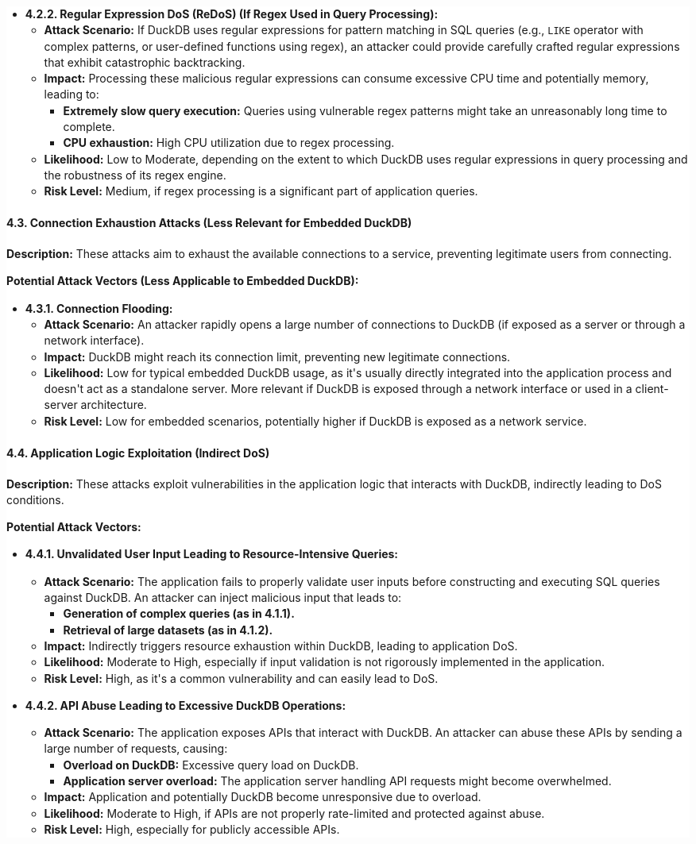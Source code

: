 * **4.2.2. Regular Expression DoS (ReDoS) (If Regex Used in Query Processing):**
    * **Attack Scenario:** If DuckDB uses regular expressions for pattern matching in SQL queries (e.g., `LIKE` operator with complex patterns, or user-defined functions using regex), an attacker could provide carefully crafted regular expressions that exhibit catastrophic backtracking.
    * **Impact:**  Processing these malicious regular expressions can consume excessive CPU time and potentially memory, leading to:
        * **Extremely slow query execution:** Queries using vulnerable regex patterns might take an unreasonably long time to complete.
        * **CPU exhaustion:**  High CPU utilization due to regex processing.
    * **Likelihood:** Low to Moderate, depending on the extent to which DuckDB uses regular expressions in query processing and the robustness of its regex engine.
    * **Risk Level:** Medium, if regex processing is a significant part of application queries.

#### 4.3. Connection Exhaustion Attacks (Less Relevant for Embedded DuckDB)

**Description:** These attacks aim to exhaust the available connections to a service, preventing legitimate users from connecting.

**Potential Attack Vectors (Less Applicable to Embedded DuckDB):**

* **4.3.1. Connection Flooding:**
    * **Attack Scenario:** An attacker rapidly opens a large number of connections to DuckDB (if exposed as a server or through a network interface).
    * **Impact:**  DuckDB might reach its connection limit, preventing new legitimate connections.
    * **Likelihood:** Low for typical embedded DuckDB usage, as it's usually directly integrated into the application process and doesn't act as a standalone server. More relevant if DuckDB is exposed through a network interface or used in a client-server architecture.
    * **Risk Level:** Low for embedded scenarios, potentially higher if DuckDB is exposed as a network service.

#### 4.4. Application Logic Exploitation (Indirect DoS)

**Description:** These attacks exploit vulnerabilities in the application logic that interacts with DuckDB, indirectly leading to DoS conditions.

**Potential Attack Vectors:**

* **4.4.1. Unvalidated User Input Leading to Resource-Intensive Queries:**
    * **Attack Scenario:**  The application fails to properly validate user inputs before constructing and executing SQL queries against DuckDB. An attacker can inject malicious input that leads to:
        * **Generation of complex queries (as in 4.1.1).**
        * **Retrieval of large datasets (as in 4.1.2).**
    * **Impact:**  Indirectly triggers resource exhaustion within DuckDB, leading to application DoS.
    * **Likelihood:** Moderate to High, especially if input validation is not rigorously implemented in the application.
    * **Risk Level:** High, as it's a common vulnerability and can easily lead to DoS.

* **4.4.2. API Abuse Leading to Excessive DuckDB Operations:**
    * **Attack Scenario:**  The application exposes APIs that interact with DuckDB. An attacker can abuse these APIs by sending a large number of requests, causing:
        * **Overload on DuckDB:**  Excessive query load on DuckDB.
        * **Application server overload:**  The application server handling API requests might become overwhelmed.
    * **Impact:**  Application and potentially DuckDB become unresponsive due to overload.
    * **Likelihood:** Moderate to High, if APIs are not properly rate-limited and protected against abuse.
    * **Risk Level:** High, especially for publicly accessible APIs.
